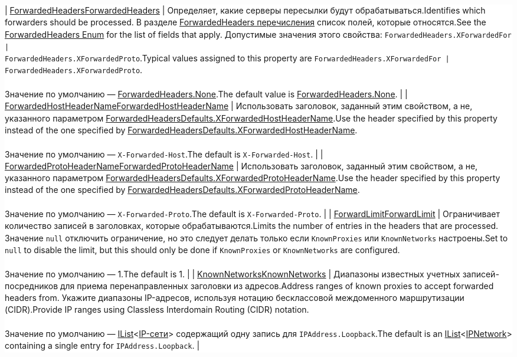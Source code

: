 | [<span data-ttu-id="66496-215">ForwardedHeaders</span><span class="sxs-lookup"><span data-stu-id="66496-215">ForwardedHeaders</span></span>](/dotnet/api/microsoft.aspnetcore.builder.forwardedheadersoptions.forwardedheaders) | <span data-ttu-id="66496-216">Определяет, какие серверы пересылки будут обрабатываться.</span><span class="sxs-lookup"><span data-stu-id="66496-216">Identifies which forwarders should be processed.</span></span> <span data-ttu-id="66496-217">В разделе [ForwardedHeaders перечисления](/dotnet/api/microsoft.aspnetcore.httpoverrides.forwardedheaders) список полей, которые относятся.</span><span class="sxs-lookup"><span data-stu-id="66496-217">See the [ForwardedHeaders Enum](/dotnet/api/microsoft.aspnetcore.httpoverrides.forwardedheaders) for the list of fields that apply.</span></span> <span data-ttu-id="66496-218">Допустимые значения этого свойства: <code>ForwardedHeaders.XForwardedFor &#124; ForwardedHeaders.XForwardedProto</code>.</span><span class="sxs-lookup"><span data-stu-id="66496-218">Typical values assigned to this property are <code>ForwardedHeaders.XForwardedFor &#124; ForwardedHeaders.XForwardedProto</code>.</span></span><br><br><span data-ttu-id="66496-219">Значение по умолчанию — [ForwardedHeaders.None](/dotnet/api/microsoft.aspnetcore.httpoverrides.forwardedheaders).</span><span class="sxs-lookup"><span data-stu-id="66496-219">The default value is [ForwardedHeaders.None](/dotnet/api/microsoft.aspnetcore.httpoverrides.forwardedheaders).</span></span> |
| [<span data-ttu-id="66496-220">ForwardedHostHeaderName</span><span class="sxs-lookup"><span data-stu-id="66496-220">ForwardedHostHeaderName</span></span>](/dotnet/api/microsoft.aspnetcore.builder.forwardedheadersoptions.forwardedhostheadername) | <span data-ttu-id="66496-221">Использовать заголовок, заданный этим свойством, а не, указанного параметром [ForwardedHeadersDefaults.XForwardedHostHeaderName](/dotnet/api/microsoft.aspnetcore.httpoverrides.forwardedheadersdefaults.xforwardedhostheadername).</span><span class="sxs-lookup"><span data-stu-id="66496-221">Use the header specified by this property instead of the one specified by [ForwardedHeadersDefaults.XForwardedHostHeaderName](/dotnet/api/microsoft.aspnetcore.httpoverrides.forwardedheadersdefaults.xforwardedhostheadername).</span></span><br><br><span data-ttu-id="66496-222">Значение по умолчанию — `X-Forwarded-Host`.</span><span class="sxs-lookup"><span data-stu-id="66496-222">The default is `X-Forwarded-Host`.</span></span> |
| [<span data-ttu-id="66496-223">ForwardedProtoHeaderName</span><span class="sxs-lookup"><span data-stu-id="66496-223">ForwardedProtoHeaderName</span></span>](/dotnet/api/microsoft.aspnetcore.builder.forwardedheadersoptions.forwardedprotoheadername) | <span data-ttu-id="66496-224">Использовать заголовок, заданный этим свойством, а не, указанного параметром [ForwardedHeadersDefaults.XForwardedProtoHeaderName](/dotnet/api/microsoft.aspnetcore.httpoverrides.forwardedheadersdefaults.xforwardedprotoheadername).</span><span class="sxs-lookup"><span data-stu-id="66496-224">Use the header specified by this property instead of the one specified by [ForwardedHeadersDefaults.XForwardedProtoHeaderName](/dotnet/api/microsoft.aspnetcore.httpoverrides.forwardedheadersdefaults.xforwardedprotoheadername).</span></span><br><br><span data-ttu-id="66496-225">Значение по умолчанию — `X-Forwarded-Proto`.</span><span class="sxs-lookup"><span data-stu-id="66496-225">The default is `X-Forwarded-Proto`.</span></span> |
| [<span data-ttu-id="66496-226">ForwardLimit</span><span class="sxs-lookup"><span data-stu-id="66496-226">ForwardLimit</span></span>](/dotnet/api/microsoft.aspnetcore.builder.forwardedheadersoptions.forwardlimit) | <span data-ttu-id="66496-227">Ограничивает количество записей в заголовках, которые обрабатываются.</span><span class="sxs-lookup"><span data-stu-id="66496-227">Limits the number of entries in the headers that are processed.</span></span> <span data-ttu-id="66496-228">Значение `null` отключить ограничение, но это следует делать только если `KnownProxies` или `KnownNetworks` настроены.</span><span class="sxs-lookup"><span data-stu-id="66496-228">Set to `null` to disable the limit, but this should only be done if `KnownProxies` or `KnownNetworks` are configured.</span></span><br><br><span data-ttu-id="66496-229">Значение по умолчанию — 1.</span><span class="sxs-lookup"><span data-stu-id="66496-229">The default is 1.</span></span> |
| [<span data-ttu-id="66496-230">KnownNetworks</span><span class="sxs-lookup"><span data-stu-id="66496-230">KnownNetworks</span></span>](/dotnet/api/microsoft.aspnetcore.builder.forwardedheadersoptions.knownnetworks) | <span data-ttu-id="66496-231">Диапазоны известных учетных записей-посредников для приема перенаправленных заголовки из адресов.</span><span class="sxs-lookup"><span data-stu-id="66496-231">Address ranges of known proxies to accept forwarded headers from.</span></span> <span data-ttu-id="66496-232">Укажите диапазоны IP-адресов, используя нотацию бесклассовой междоменного маршрутизации (CIDR).</span><span class="sxs-lookup"><span data-stu-id="66496-232">Provide IP ranges using Classless Interdomain Routing (CIDR) notation.</span></span><br><br><span data-ttu-id="66496-233">Значение по умолчанию — [IList](/dotnet/api/system.collections.generic.ilist-1)\<[IP-сети](/dotnet/api/microsoft.aspnetcore.httpoverrides.ipnetwork)> содержащий одну запись для `IPAddress.Loopback`.</span><span class="sxs-lookup"><span data-stu-id="66496-233">The default is an [IList](/dotnet/api/system.collections.generic.ilist-1)\<[IPNetwork](/dotnet/api/microsoft.aspnetcore.httpoverrides.ipnetwork)> containing a single entry for `IPAddress.Loopback`.</span></span> |